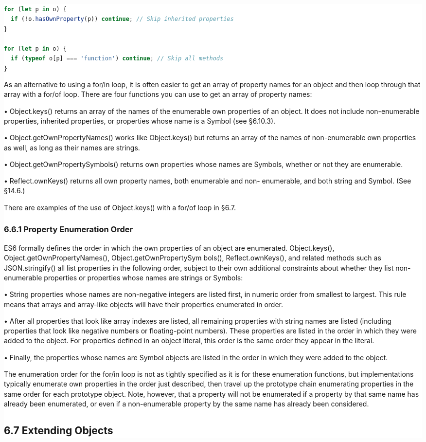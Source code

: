 ```js
for (let p in o) {
  if (!o.hasOwnProperty(p)) continue; // Skip inherited properties
}

for (let p in o) {
  if (typeof o[p] === 'function') continue; // Skip all methods
}
```

As an alternative to using a for/in loop, it is often easier to get an array of property names for an object and then loop through that array with a for/of loop. There are four functions you can use to get an array of property names:

• Object.keys() returns an array of the names of the enumerable own properties of an object. It does not include non-enumerable properties, inherited properties, or properties whose name is a Symbol (see §6.10.3).

• Object.getOwnPropertyNames() works like Object.keys() but returns an array of the names of non-enumerable own properties as well, as long as their names are strings.

• Object.getOwnPropertySymbols() returns own properties whose names are Symbols, whether or not they are enumerable.

• Reflect.ownKeys() returns all own property names, both enumerable and non- enumerable, and both string and Symbol. (See §14.6.)

There are examples of the use of Object.keys() with a for/of loop in §6.7.

### 6.6.1 Property Enumeration Order

ES6 formally defines the order in which the own properties of an object are enumerated. Object.keys(), Object.getOwnPropertyNames(), Object.getOwnPropertySym bols(), Reflect.ownKeys(), and related methods such as JSON.stringify() all list properties in the following order, subject to their own additional constraints about whether they list non-enumerable properties or properties whose names are strings or Symbols:

• String properties whose names are non-negative integers are listed first, in numeric order from smallest to largest. This rule means that arrays and array-like objects will have their properties enumerated in order.

• After all properties that look like array indexes are listed, all remaining properties with string names are listed (including properties that look like negative numbers or floating-point numbers). These properties are listed in the order in which they were added to the object. For properties defined in an object literal, this order is the same order they appear in the literal.

• Finally, the properties whose names are Symbol objects are listed in the order in which they were added to the object.

The enumeration order for the for/in loop is not as tightly specified as it is for these enumeration functions, but implementations typically enumerate own properties in the order just described, then travel up the prototype chain enumerating properties in the same order for each prototype object. Note, however, that a property will not be enumerated if a property by that same name has already been enumerated, or even if a non-enumerable property by the same name has already been considered.

## 6.7 Extending Objects


  [PROPERTY_NAME]: 1,
  [computePropertyName()]: 2,